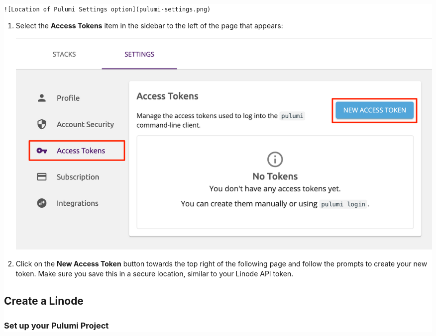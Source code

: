     ![Location of Pulumi Settings option](pulumi-settings.png)

1. Select the **Access Tokens** item in the sidebar to the left of the page that appears:

    ![Location of Pulumi Access Token page](pulumi-token.png)

1. Click on the **New Access Token** button towards the top right of the following page and follow the prompts to create your new token. Make sure you save this in a secure location, similar to your Linode API token.

## Create a Linode

### Set up your Pulumi Project
